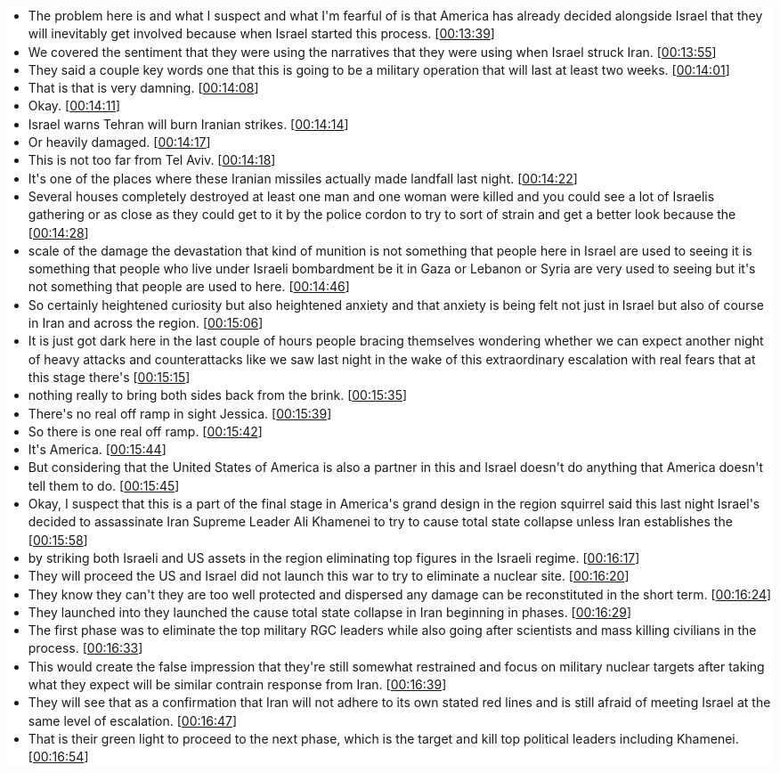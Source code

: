 *  The problem here is and what I suspect and what I'm fearful of is that America has already decided alongside Israel that they will inevitably get involved because when Israel started this process. [[00:13:39](https://www.youtube.com/watch?v=jhBTdC143jA&t=819.5s)]
*  We covered the sentiment that they were using the narratives that they were using when Israel struck Iran. [[00:13:55](https://www.youtube.com/watch?v=jhBTdC143jA&t=835.2s)]
*  They said a couple key words one that this is going to be a military operation that will last at least two weeks. [[00:14:01](https://www.youtube.com/watch?v=jhBTdC143jA&t=841.3000000000001s)]
*  That is that is very damning. [[00:14:08](https://www.youtube.com/watch?v=jhBTdC143jA&t=848.0s)]
*  Okay. [[00:14:11](https://www.youtube.com/watch?v=jhBTdC143jA&t=851.5s)]
*  Israel warns Tehran will burn Iranian strikes. [[00:14:14](https://www.youtube.com/watch?v=jhBTdC143jA&t=854.7s)]
*  Or heavily damaged. [[00:14:17](https://www.youtube.com/watch?v=jhBTdC143jA&t=857.1s)]
*  This is not too far from Tel Aviv. [[00:14:18](https://www.youtube.com/watch?v=jhBTdC143jA&t=858.9s)]
*  It's one of the places where these Iranian missiles actually made landfall last night. [[00:14:22](https://www.youtube.com/watch?v=jhBTdC143jA&t=862.3000000000001s)]
*  Several houses completely destroyed at least one man and one woman were killed and you could see a lot of Israelis gathering or as close as they could get to it by the police cordon to try to sort of strain and get a better look because the [[00:14:28](https://www.youtube.com/watch?v=jhBTdC143jA&t=868.6s)]
*  scale of the damage the devastation that kind of munition is not something that people here in Israel are used to seeing it is something that people who live under Israeli bombardment be it in Gaza or Lebanon or Syria are very used to seeing but it's not something that people are used to here. [[00:14:46](https://www.youtube.com/watch?v=jhBTdC143jA&t=886.5s)]
*  So certainly heightened curiosity but also heightened anxiety and that anxiety is being felt not just in Israel but also of course in Iran and across the region. [[00:15:06](https://www.youtube.com/watch?v=jhBTdC143jA&t=906.1s)]
*  It is just got dark here in the last couple of hours people bracing themselves wondering whether we can expect another night of heavy attacks and counterattacks like we saw last night in the wake of this extraordinary escalation with real fears that at this stage there's [[00:15:15](https://www.youtube.com/watch?v=jhBTdC143jA&t=915.8s)]
*  nothing really to bring both sides back from the brink. [[00:15:35](https://www.youtube.com/watch?v=jhBTdC143jA&t=935.6s)]
*  There's no real off ramp in sight Jessica. [[00:15:39](https://www.youtube.com/watch?v=jhBTdC143jA&t=939.2s)]
*  So there is one real off ramp. [[00:15:42](https://www.youtube.com/watch?v=jhBTdC143jA&t=942.4s)]
*  It's America. [[00:15:44](https://www.youtube.com/watch?v=jhBTdC143jA&t=944.5s)]
*  But considering that the United States of America is also a partner in this and Israel doesn't do anything that America doesn't tell them to do. [[00:15:45](https://www.youtube.com/watch?v=jhBTdC143jA&t=945.8000000000001s)]
*  Okay, I suspect that this is a part of the final stage in America's grand design in the region squirrel said this last night Israel's decided to assassinate Iran Supreme Leader Ali Khamenei to try to cause total state collapse unless Iran establishes the [[00:15:58](https://www.youtube.com/watch?v=jhBTdC143jA&t=958.4s)]
*  by striking both Israeli and US assets in the region eliminating top figures in the Israeli regime. [[00:16:17](https://www.youtube.com/watch?v=jhBTdC143jA&t=977.4s)]
*  They will proceed the US and Israel did not launch this war to try to eliminate a nuclear site. [[00:16:20](https://www.youtube.com/watch?v=jhBTdC143jA&t=980.6999999999999s)]
*  They know they can't they are too well protected and dispersed any damage can be reconstituted in the short term. [[00:16:24](https://www.youtube.com/watch?v=jhBTdC143jA&t=984.6s)]
*  They launched into they launched the cause total state collapse in Iran beginning in phases. [[00:16:29](https://www.youtube.com/watch?v=jhBTdC143jA&t=989.4s)]
*  The first phase was to eliminate the top military RGC leaders while also going after scientists and mass killing civilians in the process. [[00:16:33](https://www.youtube.com/watch?v=jhBTdC143jA&t=993.5s)]
*  This would create the false impression that they're still somewhat restrained and focus on military nuclear targets after taking what they expect will be similar contrain response from Iran. [[00:16:39](https://www.youtube.com/watch?v=jhBTdC143jA&t=999.1999999999999s)]
*  They will see that as a confirmation that Iran will not adhere to its own stated red lines and is still afraid of meeting Israel at the same level of escalation. [[00:16:47](https://www.youtube.com/watch?v=jhBTdC143jA&t=1007.3s)]
*  That is their green light to proceed to the next phase, which is the target and kill top political leaders including Khamenei. [[00:16:54](https://www.youtube.com/watch?v=jhBTdC143jA&t=1014.3s)]